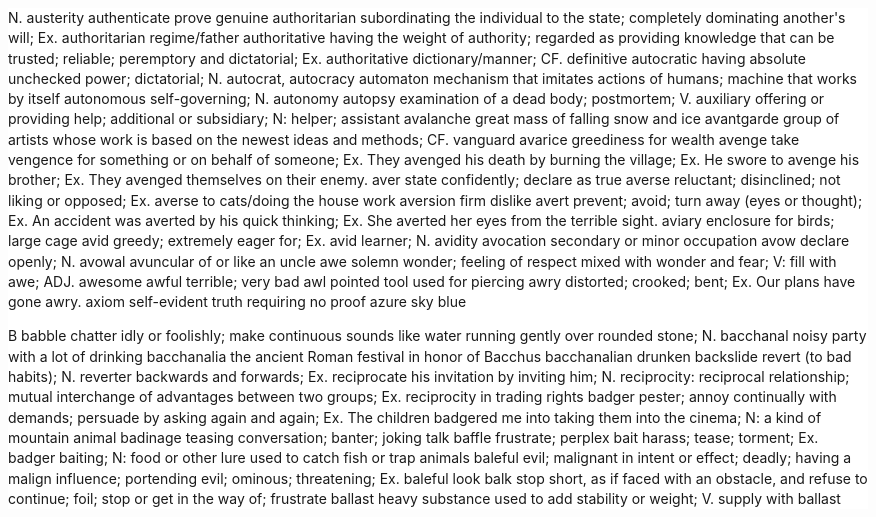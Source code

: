 N. austerity 
authenticate prove genuine 
authoritarian subordinating the individual to the state; completely dominating another's will; 
Ex. authoritarian regime/father 
authoritative 
having the weight of authority; regarded as providing knowledge that can be 
trusted; reliable; peremptory and dictatorial; Ex. authoritative 
dictionary/manner; CF. definitive 
autocratic having absolute unchecked power; dictatorial; N. autocrat, autocracy 
automaton mechanism that imitates actions of humans; machine that works by itself 
autonomous self-governing; N. autonomy 
autopsy examination of a dead body; postmortem; V. 
auxiliary offering or providing help; additional or subsidiary; N: helper; assistant 
avalanche great mass of falling snow and ice 
avantgarde group of artists whose work is based on the newest ideas and methods; CF. 
vanguard 
avarice greediness for wealth 
avenge 
take vengence for something or on behalf of someone; Ex. They avenged his death 
by burning the village; Ex. He swore to avenge his brother; Ex. They avenged 
themselves on their enemy. 
aver state confidently; declare as true 
averse reluctant; disinclined; not liking or opposed; Ex. averse to cats/doing the house 
work 
aversion firm dislike 
avert prevent; avoid; turn away (eyes or thought); Ex. An accident was averted by his 
quick thinking; Ex. She averted her eyes from the terrible sight. 
aviary enclosure for birds; large cage 
avid greedy; extremely eager for; Ex. avid learner; N. avidity 
avocation secondary or minor occupation 
avow declare openly; N. avowal 
avuncular of or like an uncle 
awe solemn wonder; feeling of respect mixed with wonder and fear; V: fill with awe; 
ADJ. awesome 
awful terrible; very bad 
awl pointed tool used for piercing 
awry distorted; crooked; bent; Ex. Our plans have gone awry. 
axiom self-evident truth requiring no proof 
azure sky blue 

 B
babble chatter idly or foolishly; make continuous sounds like water running 
gently over rounded stone; N. 
bacchanal noisy party with a lot of drinking 
bacchanalia the ancient Roman festival in honor of Bacchus 
bacchanalian drunken 
backslide revert (to bad habits); N. reverter 
backwards 
and forwards; Ex. reciprocate his invitation by inviting him; N. 
reciprocity: reciprocal relationship; mutual interchange of advantages 
between two groups; Ex. reciprocity in trading rights 
badger 
pester; annoy continually with demands; persuade by asking again and 
again; Ex. The children badgered me into taking them into the cinema; N: 
a kind of mountain animal 
badinage teasing conversation; banter; joking talk 
baffle frustrate; perplex 
bait harass; tease; torment; Ex. badger baiting; N: food or other lure used to 
catch fish or trap animals 
baleful evil; malignant in intent or effect; deadly; having a malign influence; 
portending evil; ominous; threatening; Ex. baleful look 
balk stop short, as if faced with an obstacle, and refuse to continue; foil; stop 
or get in the way of; frustrate 
ballast heavy substance used to add stability or weight; V. supply with ballast 